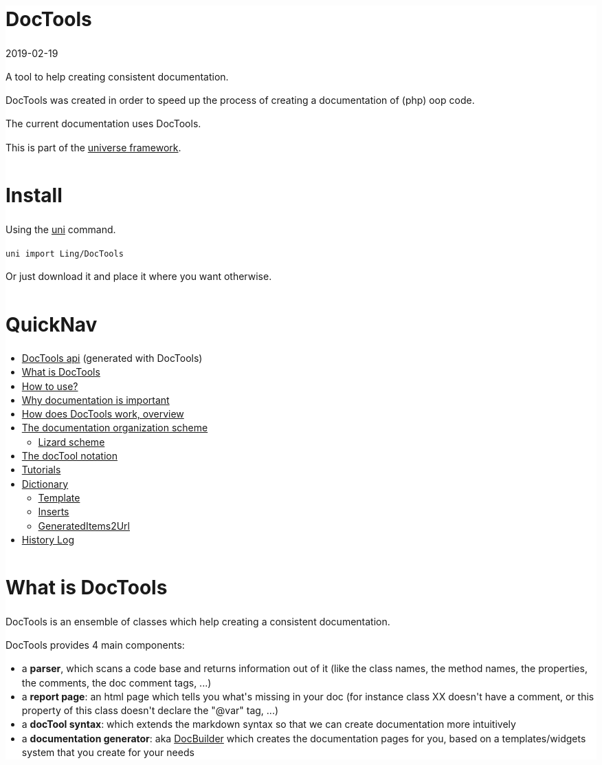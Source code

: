 DocTools
===========
2019-02-19



A tool to help creating consistent documentation.

DocTools was created in order to speed up the process of creating a documentation of (php) oop code.


The current documentation uses DocTools.



This is part of the [universe framework](https://github.com/karayabin/universe-snapshot).


Install
==========
Using the [uni](https://github.com/lingtalfi/universe-naive-importer) command.
```bash
uni import Ling/DocTools
```

Or just download it and place it where you want otherwise.




QuickNav
===========


- [DocTools api](https://github.com/lingtalfi/DocTools/blob/master/doc/api/Ling/DocTools.md) (generated with DocTools)
- [What is DocTools](#what-is-doctools)
- [How to use?](#how-to-use)
- [Why documentation is important](#why-documentation-is-important)
- [How does DocTools work, overview](#how-does-doctools-work-overview)
- [The documentation organization scheme](#the-documentation-organization-scheme)
    - [Lizard scheme](#lizard-scheme)
- [The docTool notation](#the-doctool-notation)
- [Tutorials](#tutorials)
- [Dictionary](#dictionary)
    - [Template](#template)
    - [Inserts](#inserts)
    - [GeneratedItems2Url](#generateditems2url)
- [History Log](#history-log)






What is DocTools
===================

DocTools is an ensemble of classes which help creating a consistent documentation.

DocTools provides 4 main components:

- a **parser**, which scans a code base and returns information out of it (like the class names, the method names, the properties, the comments, the doc comment tags, ...)
- a **report page**: an html page which tells you what's missing in your doc (for instance class XX doesn't have a comment, or this property of this class doesn't declare the "@var" tag, ...)
- a **docTool syntax**: which extends the markdown syntax so that we can create documentation more intuitively
- a **documentation generator**: aka [DocBuilder](https://github.com/lingtalfi/DocTools/blob/master/doc/api/Ling/DocTools/DocBuilder/DocBuilder.md) which creates the documentation pages for you, based on a templates/widgets system that you create for your needs 
